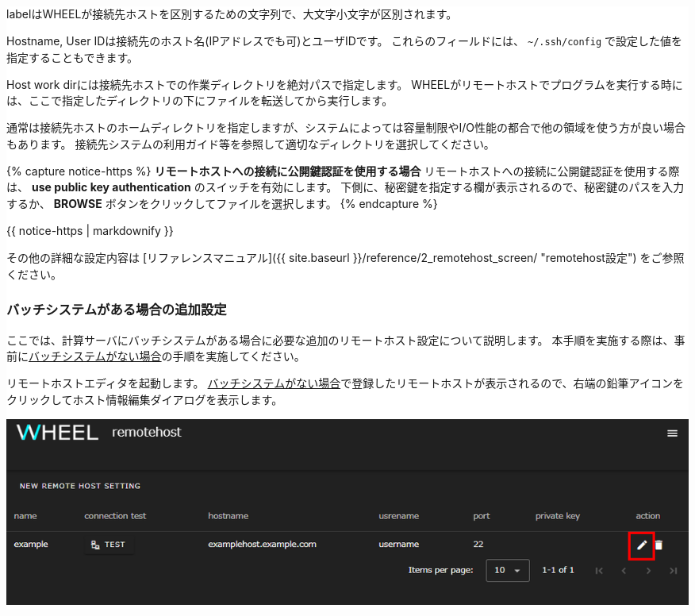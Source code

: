 
labelはWHEELが接続先ホストを区別するための文字列で、大文字小文字が区別されます。

Hostname, User IDは接続先のホスト名(IPアドレスでも可)とユーザIDです。
これらのフィールドには、 `~/.ssh/config` で設定した値を指定することもできます。

Host work dirには接続先ホストでの作業ディレクトリを絶対パスで指定します。
WHEELがリモートホストでプログラムを実行する時には、ここで指定したディレクトリの下にファイルを転送してから実行します。

通常は接続先ホストのホームディレクトリを指定しますが、システムによっては容量制限やI/O性能の都合で他の領域を使う方が良い場合もあります。
接続先システムの利用ガイド等を参照して適切なディレクトリを選択してください。

{% capture notice-https %}
__リモートホストへの接続に公開鍵認証を使用する場合__
リモートホストへの接続に公開鍵認証を使用する際は、 __use public key authentication__ のスイッチを有効にします。
下側に、秘密鍵を指定する欄が表示されるので、秘密鍵のパスを入力するか、 __BROWSE__ ボタンをクリックしてファイルを選択します。
{% endcapture %}
<div class="notice--info">
  {{ notice-https | markdownify }}
</div>

その他の詳細な設定内容は [リファレンスマニュアル]({{ site.baseurl }}/reference/2_remotehost_screen/ "remotehost設定") をご参照ください。

### バッチシステムがある場合の追加設定
ここでは、計算サーバにバッチシステムがある場合に必要な追加のリモートホスト設定について説明します。
本手順を実施する際は、事前に[バッチシステムがない場合](#バッチシステムがない場合)の手順を実施してください。

リモートホストエディタを起動します。
[バッチシステムがない場合](#バッチシステムがない場合)で登録したリモートホストが表示されるので、右端の鉛筆アイコンをクリックしてホスト情報編集ダイアログを表示します。

![img](./img/remotehost_editor2.png "リモートホストエディタ追加編集")

